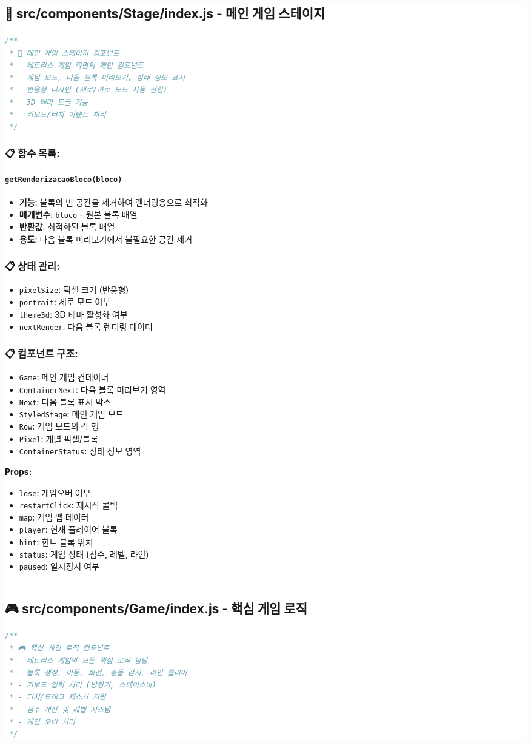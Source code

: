 
## 🎯 **src/components/Stage/index.js** - 메인 게임 스테이지
```javascript
/**
 * 🎯 메인 게임 스테이지 컴포넌트
 * - 테트리스 게임 화면의 메인 컴포넌트
 * - 게임 보드, 다음 블록 미리보기, 상태 정보 표시
 * - 반응형 디자인 (세로/가로 모드 자동 전환)
 * - 3D 테마 토글 기능
 * - 키보드/터치 이벤트 처리
 */
```

### 📋 **함수 목록:**

#### `getRenderizacaoBloco(bloco)`
- **기능**: 블록의 빈 공간을 제거하여 렌더링용으로 최적화
- **매개변수**: `bloco` - 원본 블록 배열
- **반환값**: 최적화된 블록 배열
- **용도**: 다음 블록 미리보기에서 불필요한 공간 제거

### 📋 **상태 관리:**
- `pixelSize`: 픽셀 크기 (반응형)
- `portrait`: 세로 모드 여부
- `theme3d`: 3D 테마 활성화 여부
- `nextRender`: 다음 블록 렌더링 데이터

### 📋 **컴포넌트 구조:**
- `Game`: 메인 게임 컨테이너
- `ContainerNext`: 다음 블록 미리보기 영역
- `Next`: 다음 블록 표시 박스
- `StyledStage`: 메인 게임 보드
- `Row`: 게임 보드의 각 행
- `Pixel`: 개별 픽셀/블록
- `ContainerStatus`: 상태 정보 영역

**Props:**
- `lose`: 게임오버 여부
- `restartClick`: 재시작 콜백
- `map`: 게임 맵 데이터
- `player`: 현재 플레이어 블록
- `hint`: 힌트 블록 위치
- `status`: 게임 상태 (점수, 레벨, 라인)
- `paused`: 일시정지 여부

---

## 🎮 **src/components/Game/index.js** - 핵심 게임 로직
```javascript
/**
 * 🎮 핵심 게임 로직 컴포넌트
 * - 테트리스 게임의 모든 핵심 로직 담당
 * - 블록 생성, 이동, 회전, 충돌 감지, 라인 클리어
 * - 키보드 입력 처리 (방향키, 스페이스바)
 * - 터치/드래그 제스처 지원
 * - 점수 계산 및 레벨 시스템
 * - 게임 오버 처리
 */
```
